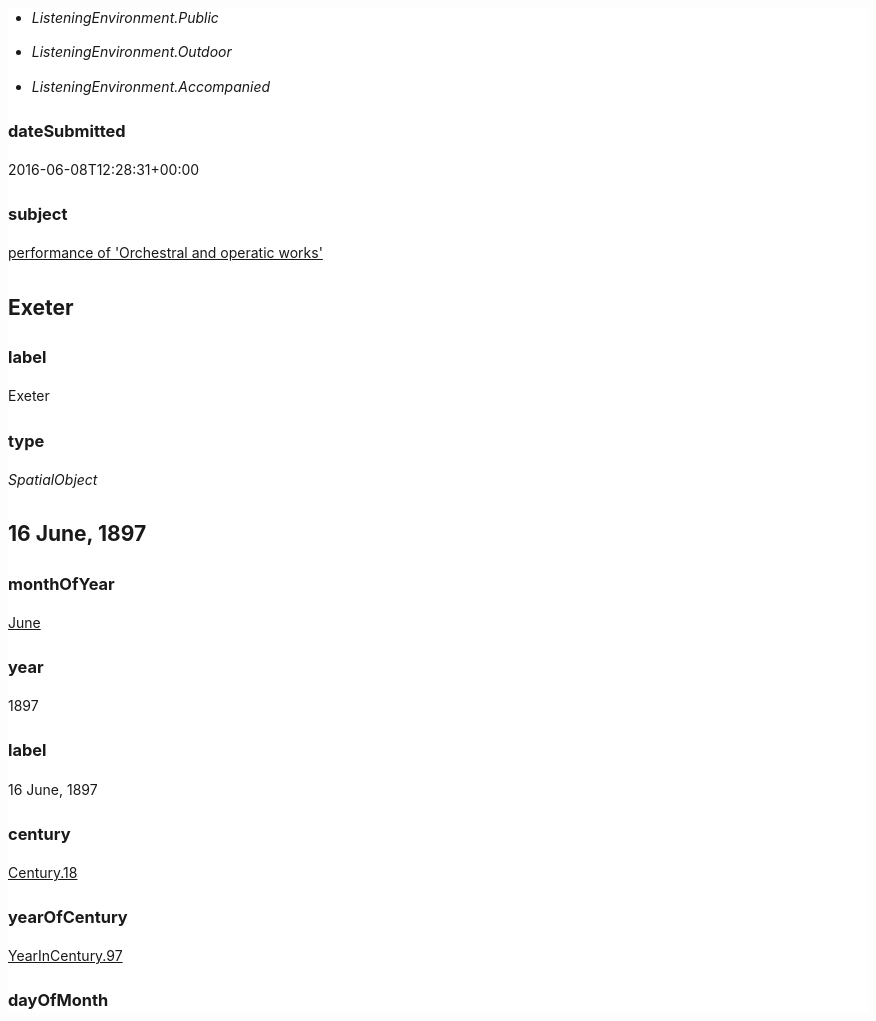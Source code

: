  - *ListeningEnvironment.Public*

 - *ListeningEnvironment.Outdoor*

 - *ListeningEnvironment.Accompanied*

### dateSubmitted


2016-06-08T12:28:31+00:00

### subject


[performance of 'Orchestral and operatic works'](#performance-of-'Orchestral-and-operatic-works')

## Exeter

### label


Exeter

### type


*SpatialObject*

## 16 June, 1897

### monthOfYear


[June](#June)

### year


1897

### label


16 June, 1897

### century


[Century.18](#Century.18)

### yearOfCentury


[YearInCentury.97](#YearInCentury.97)

### dayOfMonth
